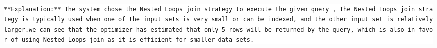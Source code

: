     **Explanation:** The system chose the Nested Loops join strategy to execute the given query , The Nested Loops join strategy is typically used when one of the input sets is very small or can be indexed, and the other input set is relatively larger.we can see that the optimizer has estimated that only 5 rows will be returned by the query, which is also in favor of using Nested Loops join as it is efficient for smaller data sets.

